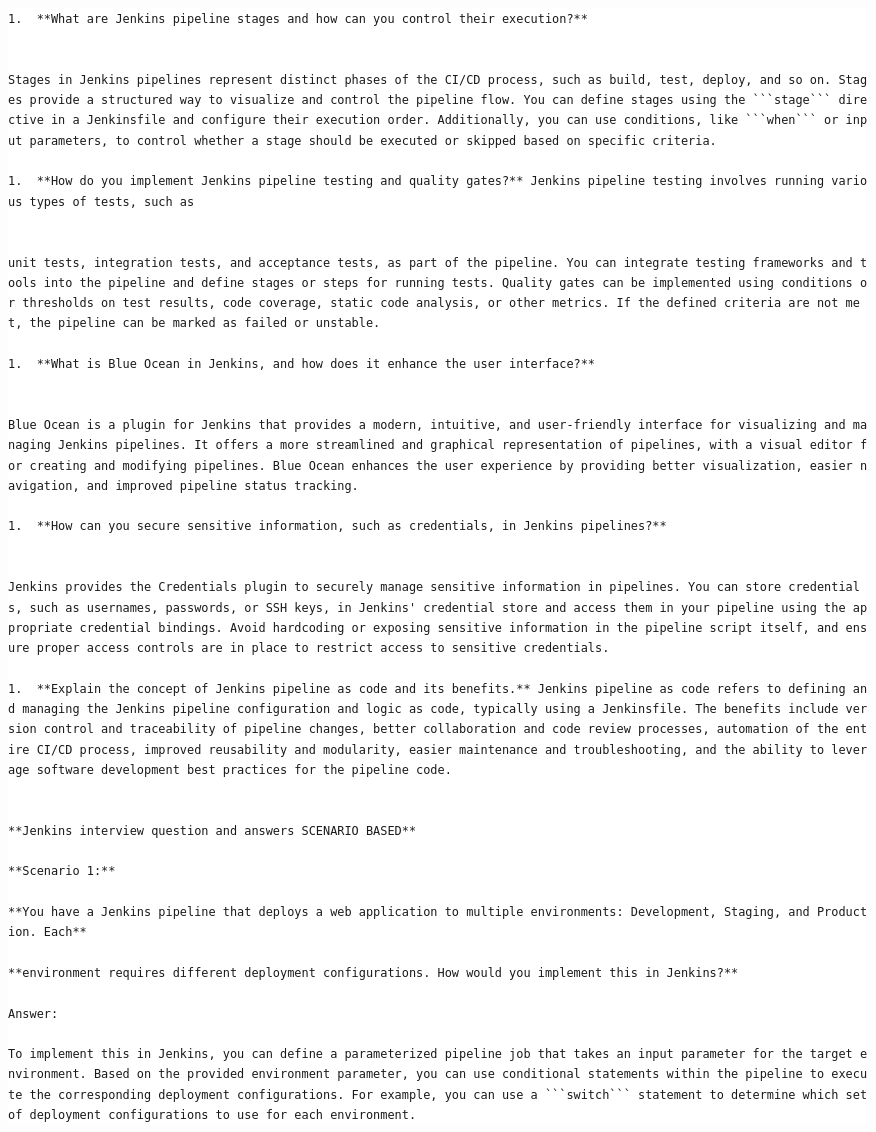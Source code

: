 `````````
1.  **What are Jenkins pipeline stages and how can you control their execution?**
    

Stages in Jenkins pipelines represent distinct phases of the CI/CD process, such as build, test, deploy, and so on. Stages provide a structured way to visualize and control the pipeline flow. You can define stages using the ```stage``` directive in a Jenkinsfile and configure their execution order. Additionally, you can use conditions, like ```when``` or input parameters, to control whether a stage should be executed or skipped based on specific criteria.

1.  **How do you implement Jenkins pipeline testing and quality gates?** Jenkins pipeline testing involves running various types of tests, such as
    

unit tests, integration tests, and acceptance tests, as part of the pipeline. You can integrate testing frameworks and tools into the pipeline and define stages or steps for running tests. Quality gates can be implemented using conditions or thresholds on test results, code coverage, static code analysis, or other metrics. If the defined criteria are not met, the pipeline can be marked as failed or unstable.

1.  **What is Blue Ocean in Jenkins, and how does it enhance the user interface?**
    

Blue Ocean is a plugin for Jenkins that provides a modern, intuitive, and user-friendly interface for visualizing and managing Jenkins pipelines. It offers a more streamlined and graphical representation of pipelines, with a visual editor for creating and modifying pipelines. Blue Ocean enhances the user experience by providing better visualization, easier navigation, and improved pipeline status tracking.

1.  **How can you secure sensitive information, such as credentials, in Jenkins pipelines?**
    

Jenkins provides the Credentials plugin to securely manage sensitive information in pipelines. You can store credentials, such as usernames, passwords, or SSH keys, in Jenkins' credential store and access them in your pipeline using the appropriate credential bindings. Avoid hardcoding or exposing sensitive information in the pipeline script itself, and ensure proper access controls are in place to restrict access to sensitive credentials.

1.  **Explain the concept of Jenkins pipeline as code and its benefits.** Jenkins pipeline as code refers to defining and managing the Jenkins pipeline configuration and logic as code, typically using a Jenkinsfile. The benefits include version control and traceability of pipeline changes, better collaboration and code review processes, automation of the entire CI/CD process, improved reusability and modularity, easier maintenance and troubleshooting, and the ability to leverage software development best practices for the pipeline code.
    

**Jenkins interview question and answers SCENARIO BASED**

**Scenario 1:**

**You have a Jenkins pipeline that deploys a web application to multiple environments: Development, Staging, and Production. Each**

**environment requires different deployment configurations. How would you implement this in Jenkins?**

Answer:

To implement this in Jenkins, you can define a parameterized pipeline job that takes an input parameter for the target environment. Based on the provided environment parameter, you can use conditional statements within the pipeline to execute the corresponding deployment configurations. For example, you can use a ```switch``` statement to determine which set of deployment configurations to use for each environment.

`````````